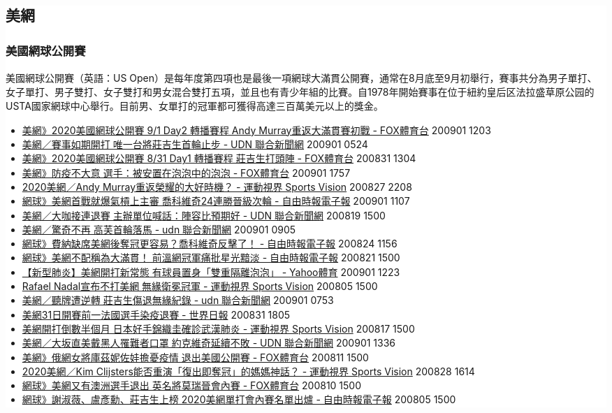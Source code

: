 ## 美網

### 美國網球公開賽

美國網球公開賽（英語：US Open）是每年度第四項也是最後一項網球大滿貫公開賽，通常在8月底至9月初舉行，賽事共分為男子單打、女子單打、男子雙打、女子雙打和男女混合雙打五項，並且也有青少年組的比賽。自1978年開始賽事在位于紐約皇后区法拉盛草原公园的USTA國家網球中心舉行。目前男、女單打的冠軍都可獲得高達三百萬美元以上的獎金。
- [美網》2020美國網球公開賽 9/1 Day2 轉播賽程 Andy Murray重返大滿貫賽初戰 - FOX體育台](https://www.foxsports.com.tw/tennis/%E7%BE%8E%E7%B6%B2/942185/%E7%BE%8E%E7%B6%B2%E3%80%8B2020%E7%BE%8E%E5%9C%8B%E7%B6%B2%E7%90%83%E5%85%AC%E9%96%8B%E8%B3%BD-9-1-day2-%E8%BD%89%E6%92%AD%E8%B3%BD%E7%A8%8B-andy-murray%E9%87%8D%E8%BF%94%E5%A4%A7%E6%BB%BF%E8%B2%AB/ "美網》2020美國網球公開賽 9/1 Day2 轉播賽程 Andy Murray重返大滿貫賽初戰 - FOX體育台") 200901 1203
- [美網／賽事如期開打 唯一台將莊吉生首輪止步 - UDN 聯合新聞網](https://udn.com/news/story/121623/4825200 "美網／賽事如期開打 唯一台將莊吉生首輪止步 - UDN 聯合新聞網") 200901 0524
- [美網》2020美國網球公開賽 8/31 Day1 轉播賽程 莊吉生打頭陣 - FOX體育台](https://www.foxsports.com.tw/tennis/%E7%BE%8E%E7%B6%B2/942056/%E7%BE%8E%E7%B6%B2%E3%80%8B2020%E7%BE%8E%E5%9C%8B%E7%B6%B2%E7%90%83%E5%85%AC%E9%96%8B%E8%B3%BD-8-31-day1-%E8%BD%89%E6%92%AD%E8%B3%BD%E7%A8%8B-%E8%8E%8A%E5%90%89%E7%94%9F%E6%89%93%E9%A0%AD%E9%99%A3/ "美網》2020美國網球公開賽 8/31 Day1 轉播賽程 莊吉生打頭陣 - FOX體育台") 200831 1304
- [美網》防疫不大意 選手：被安置在泡泡中的泡泡 - FOX體育台](https://www.foxsports.com.tw/tennis/%E7%BE%8E%E7%B6%B2/942307/%E7%BE%8E%E7%B6%B2%E3%80%8B%E9%98%B2%E7%96%AB%E4%B8%8D%E5%A4%A7%E6%84%8F-%E9%81%B8%E6%89%8B%EF%BC%9A%E8%A2%AB%E5%AE%89%E7%BD%AE%E5%9C%A8%E6%B3%A1%E6%B3%A1%E4%B8%AD%E7%9A%84%E6%B3%A1%E6%B3%A1/ "美網》防疫不大意 選手：被安置在泡泡中的泡泡 - FOX體育台") 200901 1757
- [2020美網／Andy Murray重返榮耀的大好時機？ - 運動視界 Sports Vision](https://www.sportsv.net/articles/76798 "2020美網／Andy Murray重返榮耀的大好時機？ - 運動視界 Sports Vision") 200827 2208
- [網球》美網首戰就爆氣槓上主審 喬科維奇24連勝晉級次輪 - 自由時報電子報](https://sports.ltn.com.tw/news/breakingnews/3277684 "網球》美網首戰就爆氣槓上主審 喬科維奇24連勝晉級次輪 - 自由時報電子報") 200901 1107
- [美網／大咖接連退賽 主辦單位喊話：陣容比預期好 - UDN 聯合新聞網](https://udn.com/news/story/7005/4793094 "美網／大咖接連退賽 主辦單位喊話：陣容比預期好 - UDN 聯合新聞網") 200819 1500
- [美網／驚奇不再 高芙首輪落馬 - udn 聯合新聞網](https://udn.com/news/story/7005/4825307 "美網／驚奇不再 高芙首輪落馬 - udn 聯合新聞網") 200901 0905
- [網球》費納缺席美網後奪冠更容易？喬科維奇反擊了！ - 自由時報電子報](https://sports.ltn.com.tw/news/breakingnews/3269569 "網球》費納缺席美網後奪冠更容易？喬科維奇反擊了！ - 自由時報電子報") 200824 1156
- [網球》美網不配稱為大滿貫！ 前溫網冠軍痛批星光黯淡 - 自由時報電子報](https://sports.ltn.com.tw/news/breakingnews/3266873 "網球》美網不配稱為大滿貫！ 前溫網冠軍痛批星光黯淡 - 自由時報電子報") 200821 1500
- [【新型肺炎】美網開打新常態 有球員置身「雙重隔離泡泡」 - Yahoo體育](https://hk.sports.yahoo.com/news/%E6%96%B0%E5%9E%8B%E8%82%BA%E7%82%8E-%E7%BE%8E%E7%B6%B2%E9%96%8B%E6%89%93%E6%96%B0%E5%B8%B8%E6%85%8B-%E6%9C%89%E7%90%83%E5%93%A1%E7%BD%AE%E8%BA%AB-%E9%9B%99%E9%87%8D%E9%9A%94%E9%9B%A2%E6%B3%A1%E6%B3%A1-042325060.html "【新型肺炎】美網開打新常態 有球員置身「雙重隔離泡泡」 - Yahoo體育") 200901 1223
- [Rafael Nadal宣布不打美網 無緣衛冕冠軍 - 運動視界 Sports Vision](https://www.sportsv.net/articles/76277 "Rafael Nadal宣布不打美網 無緣衛冕冠軍 - 運動視界 Sports Vision") 200805 1500
- [美網／聽牌遭逆轉 莊吉生傷退無緣紀錄 - udn 聯合新聞網](https://udn.com/news/story/7005/4825251 "美網／聽牌遭逆轉 莊吉生傷退無緣紀錄 - udn 聯合新聞網") 200901 0753
- [美網31日開賽前一法國選手染疫退賽 - 世界日報](https://www.worldjournal.com/7123074/article-%E7%BE%8E%E7%B6%B231%E6%97%A5%E9%96%8B%E8%B3%BD%E5%89%8D-%E4%B8%80%E6%B3%95%E5%9C%8B%E9%81%B8%E6%89%8B%E6%9F%93%E7%96%AB%E9%80%80%E8%B3%BD/ "美網31日開賽前一法國選手染疫退賽 - 世界日報") 200831 1805
- [美網開打倒數半個月 日本好手錦織圭確診武漢肺炎 - 運動視界 Sports Vision](https://www.sportsv.net/articles/76630 "美網開打倒數半個月 日本好手錦織圭確診武漢肺炎 - 運動視界 Sports Vision") 200817 1500
- [美網／大坂直美戴黑人罹難者口罩 約克維奇延續不敗 - UDN 聯合新聞網](https://udn.com/news/story/7005/4826077 "美網／大坂直美戴黑人罹難者口罩 約克維奇延續不敗 - UDN 聯合新聞網") 200901 1336
- [美網》俄網女將庫茲妮佐娃擔憂疫情 退出美國公開賽 - FOX體育台](https://www.foxsports.com.tw/tennis/%E7%BE%8E%E7%B6%B2/937595/%E7%BE%8E%E7%B6%B2%E3%80%8B%E4%BF%84%E7%B6%B2%E5%A5%B3%E5%B0%87%E5%BA%AB%E8%8C%B2%E5%A6%AE%E4%BD%90%E5%A8%83%E6%93%94%E6%86%82%E7%96%AB%E6%83%85-%E9%80%80%E5%87%BA%E7%BE%8E%E5%9C%8B%E5%85%AC%E9%96%8B/ "美網》俄網女將庫茲妮佐娃擔憂疫情 退出美國公開賽 - FOX體育台") 200811 1500
- [2020美網／Kim Clijsters能否重演「復出即奪冠」的媽媽神話？ - 運動視界 Sports Vision](https://www.sportsv.net/articles/76799 "2020美網／Kim Clijsters能否重演「復出即奪冠」的媽媽神話？ - 運動視界 Sports Vision") 200828 1614
- [網球》美網又有澳洲選手退出 英名將莫瑞晉會內賽 - FOX體育台](https://www.foxsports.com.tw/tennis/937275/%E7%B6%B2%E7%90%83%E3%80%8B%E7%BE%8E%E7%B6%B2%E5%8F%88%E6%9C%89%E6%BE%B3%E6%B4%B2%E9%81%B8%E6%89%8B%E9%80%80%E5%87%BA-%E8%8B%B1%E5%90%8D%E5%B0%87%E8%8E%AB%E7%91%9E%E6%99%89%E6%9C%83%E5%85%A7%E8%B3%BD/ "網球》美網又有澳洲選手退出 英名將莫瑞晉會內賽 - FOX體育台") 200810 1500
- [網球》謝淑薇、盧彥勳、莊吉生上榜 2020美網單打會內賽名單出爐 - 自由時報電子報](https://sports.ltn.com.tw/news/breakingnews/3250684 "網球》謝淑薇、盧彥勳、莊吉生上榜 2020美網單打會內賽名單出爐 - 自由時報電子報") 200805 1500
